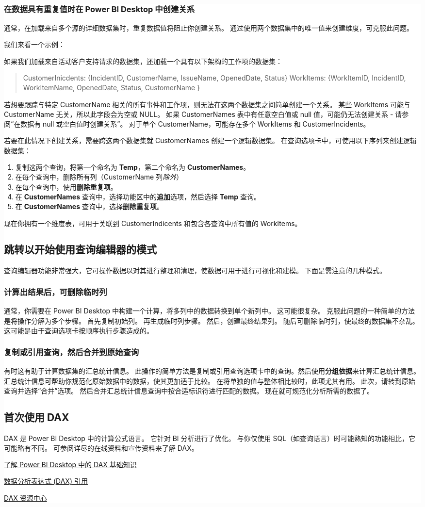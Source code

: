 ### <a name="creating-relationships-in-power-bi-desktop-when-the-data-has-duplicate-values"></a>在数据具有重复值时在 Power BI Desktop 中创建关系
通常，在加载来自多个源的详细数据集时，重复数据值将阻止你创建关系。  通过使用两个数据集中的唯一值来创建维度，可克服此问题。 

我们来看一个示例： 

如果我们加载来自活动客户支持请求的数据集，还加载一个具有以下架构的工作项的数据集：

> CustomerInicdents: {IncidentID, CustomerName, IssueName, OpenedDate, Status} WorkItems: {WorkItemID, IncidentID, WorkItemName, OpenedDate, Status, CustomerName } 
> 
> 

若想要跟踪与特定 CustomerName 相关的所有事件和工作项，则无法在这两个数据集之间简单创建一个关系。  某些 WorkItems 可能与 CustomerName 无关，所以此字段会为空或 NULL。  如果 CustomerNames 表中有任意空白值或 null 值，可能仍无法创建关系 - 请参阅“在数据有 null 或空白值时创建关系”。  对于单个 CustomerName，可能存在多个 WorkItems 和 CustomerIncidents。  

若要在此情况下创建关系，需要跨这两个数据集就 CustomerNames 创建一个逻辑数据集。  在查询选项卡中，可使用以下序列来创建逻辑数据集：

1. 复制这两个查询，将第一个命名为 **Temp**，第二个命名为 **CustomerNames**。
2. 在每个查询中，删除所有列（CustomerName 列*除外*）
3. 在每个查询中，使用**删除重复项**。
4. 在 **CustomerNames** 查询中，选择功能区中的**追加**选项，然后选择 **Temp** 查询。
5. 在 **CustomerNames** 查询中，选择**删除重复项**。

现在你拥有一个维度表，可用于关联到 CustomerIndicents 和包含各查询中所有值的 WorkItems。  

## <a name="patterns-to-jump-start-your-use-of-the-query-editor"></a>跳转以开始使用查询编辑器的模式
查询编辑器功能非常强大，它可操作数据以对其进行整理和清理，使数据可用于进行可视化和建模。 下面是需注意的几种模式。

### <a name="temporary-columns-can-be-deleted-after-computing-a-result"></a>计算出结果后，可删除临时列
通常，你需要在 Power BI Desktop 中构建一个计算，将多列中的数据转换到单个新列中。  这可能很复杂。  克服此问题的一种简单的方法是将操作分解为多个步骤。  首先复制初始列。 再生成临时列步骤。 然后，创建最终结果列。  随后可删除临时列，使最终的数据集不杂乱。 这可能是由于查询选项卡按顺序执行步骤造成的。 

### <a name="duplicate-or-reference-queries-followed-by-merge-to-original-query"></a>复制或引用查询，然后合并到原始查询
有时这有助于计算数据集的汇总统计信息。  此操作的简单方法是复制或引用查询选项卡中的查询。然后使用**分组依据**来计算汇总统计信息。  汇总统计信息可帮助你规范化原始数据中的数据，使其更加适于比较。  在将单独的值与整体相比较时，此项尤其有用。  此次，请转到原始查询并选择“合并”选项。  然后合并汇总统计信息查询中按合适标识符进行匹配的数据。  现在就可规范化分析所需的数据了。

## <a name="using-dax-for-the-first-time"></a>首次使用 DAX
DAX 是 Power BI Desktop 中的计算公式语言。  它针对 BI 分析进行了优化。  与你仅使用 SQL（如查询语言）时可能熟知的功能相比，它可能略有不同。 可参阅详尽的在线资料和宣传资料来了解 DAX。 

[了解 Power BI Desktop 中的 DAX 基础知识](desktop-quickstart-learn-dax-basics.md)

[数据分析表达式 (DAX) 引用](https://msdn.microsoft.com/library/gg413422.aspx)

[DAX 资源中心](http://social.technet.microsoft.com/wiki/contents/articles/1088.dax-resource-center.aspx)
